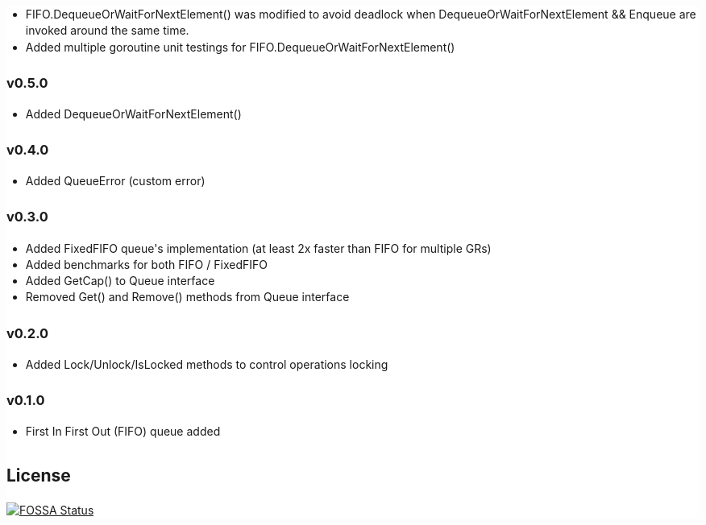 - FIFO.DequeueOrWaitForNextElement() was modified to avoid deadlock when DequeueOrWaitForNextElement && Enqueue are invoked around the same time.
- Added multiple goroutine unit testings for FIFO.DequeueOrWaitForNextElement() 

### v0.5.0

- Added DequeueOrWaitForNextElement()

### v0.4.0

- Added QueueError (custom error)

### v0.3.0

- Added FixedFIFO queue's implementation (at least 2x faster than FIFO for multiple GRs)
- Added benchmarks for both FIFO / FixedFIFO
- Added GetCap() to Queue interface
- Removed Get() and Remove() methods from Queue interface

### v0.2.0

- Added Lock/Unlock/IsLocked methods to control operations locking

### v0.1.0

- First In First Out (FIFO) queue added


## License
[![FOSSA Status](https://app.fossa.io/api/projects/git%2Bgithub.com%2Fenriquebris%2Fgoconcurrentqueue.svg?type=large)](https://app.fossa.io/projects/git%2Bgithub.com%2Fenriquebris%2Fgoconcurrentqueue?ref=badge_large)
